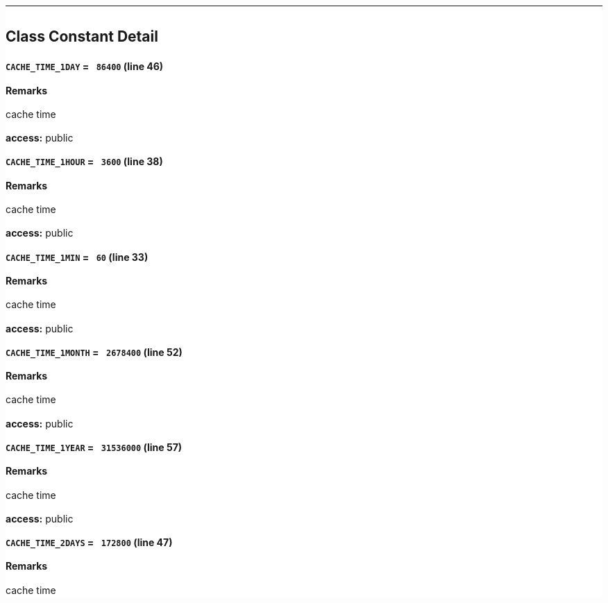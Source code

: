 


---

## Class Constant Detail ##

**`CACHE_TIME_1DAY` = ` 86400` (line 46)**


**Remarks**

cache time


**access:** public


**`CACHE_TIME_1HOUR` = ` 3600` (line 38)**


**Remarks**

cache time


**access:** public


**`CACHE_TIME_1MIN` = ` 60` (line 33)**


**Remarks**

cache time


**access:** public


**`CACHE_TIME_1MONTH` = ` 2678400` (line 52)**


**Remarks**

cache time


**access:** public


**`CACHE_TIME_1YEAR` = ` 31536000` (line 57)**


**Remarks**

cache time


**access:** public


**`CACHE_TIME_2DAYS` = ` 172800` (line 47)**


**Remarks**

cache time

